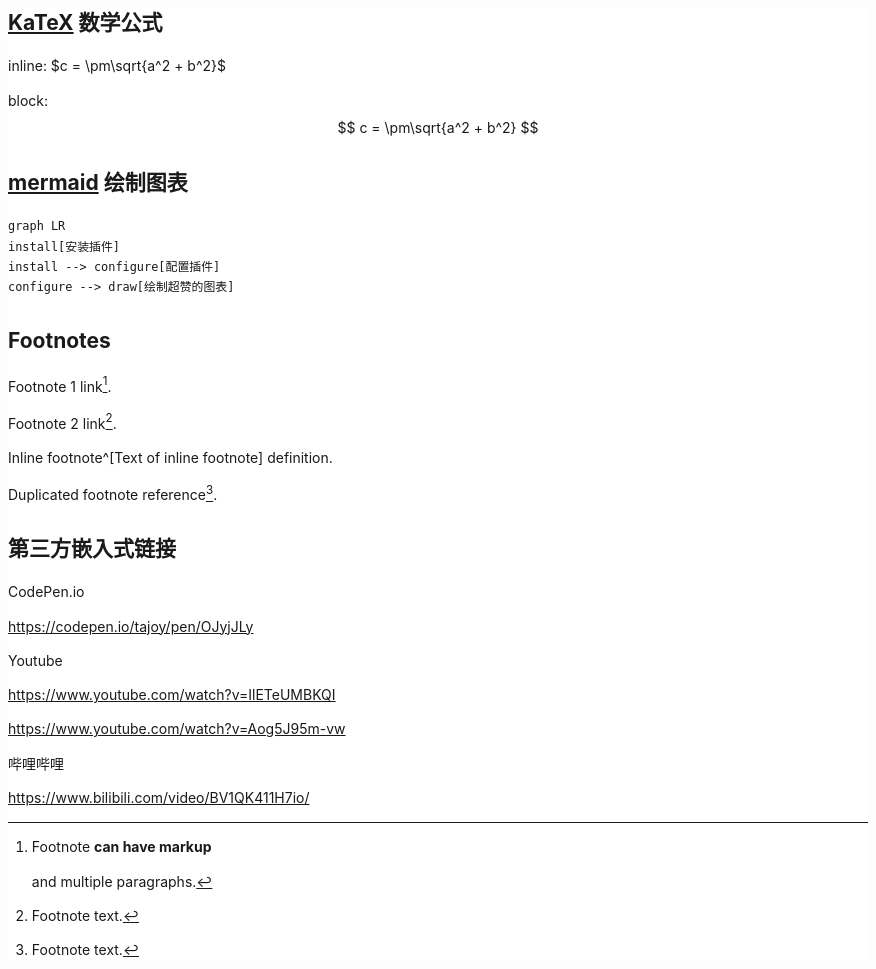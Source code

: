 ## [KaTeX](https://github.com/KaTeX/KaTeX) 数学公式


inline: $c = \pm\sqrt{a^2 + b^2}$

block:
$$
c = \pm\sqrt{a^2 + b^2}
$$


## [mermaid](https://mermaid-js.github.io/mermaid) 绘制图表

```mermaid
graph LR
install[安装插件]
install --> configure[配置插件]
configure --> draw[绘制超赞的图表]
```

## Footnotes

Footnote 1 link[^first].

Footnote 2 link[^second].

Inline footnote^[Text of inline footnote] definition.

Duplicated footnote reference[^second].

[^first]: Footnote **can have markup**

    and multiple paragraphs.

[^second]: Footnote text.



## 第三方嵌入式链接


CodePen.io

https://codepen.io/tajoy/pen/OJyjJLy

Youtube

https://www.youtube.com/watch?v=IlETeUMBKQI

https://www.youtube.com/watch?v=Aog5J95m-vw

哔哩哔哩

https://www.bilibili.com/video/BV1QK411H7io/

[id]: https://octodex.github.com/images/dojocat.jpg  "The Dojocat"